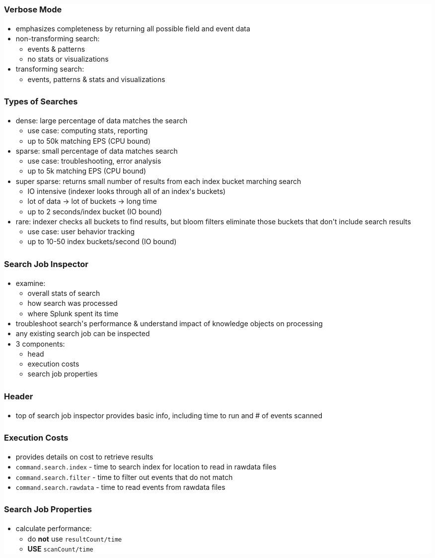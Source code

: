 ### Verbose Mode
- emphasizes completeness by returning all possible field and event data
- non-transforming search:
  - events & patterns
  - no stats or visualizations
- transforming search:
  - events, patterns & stats and visualizations

### Types of Searches
- dense: large percentage of data matches the search
  - use case: computing stats, reporting
  - up to 50k matching EPS (CPU bound)
- sparse: small percentage of data matches search
  - use case: troubleshooting, error analysis
  - up to 5k matching EPS (CPU bound)
- super sparse: returns small number of results from each index bucket marching search
  - IO intensive (indexer looks through all of an index's buckets)
  - lot of data -> lot of buckets -> long time
  - up to 2 seconds/index bucket (IO bound)
- rare: indexer checks all buckets to find results, but bloom filters eliminate those buckets that don't include search results
  - use case: user behavior tracking
  - up to 10-50 index buckets/second (IO bound)

### Search Job Inspector
- examine:
  - overall stats of search
  - how search was processed
  - where Splunk spent its time
- troubleshoot search's performance & understand impact of knowledge objects on processing
- any existing search job can be inspected
- 3 components:
  - head
  - execution costs
  - search job properties

### Header
- top of search job inspector provides basic info, including time to run and # of events scanned

### Execution Costs
- provides details on cost to retrieve results
- `command.search.index` - time to search index for location to read in rawdata files
- `command.search.filter` - time to filter out events that do not match
- `command.search.rawdata` - time to read events from rawdata files

### Search Job Properties
- calculate performance:
  - do **not** use `resultCount/time`
  - **USE** `scanCount/time`
